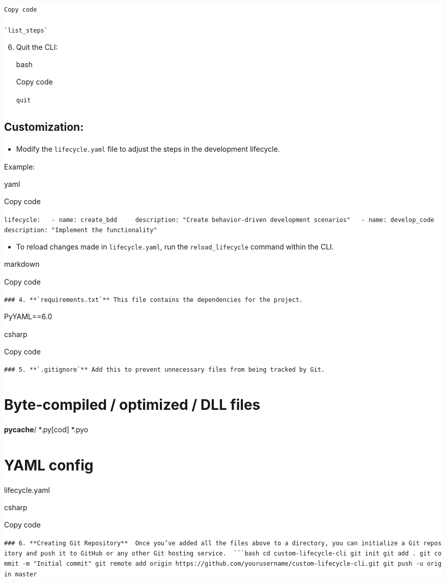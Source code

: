     Copy code
    
    `list_steps`
    
6. Quit the CLI:
    
    bash
    
    Copy code
    
    `quit`
    

## Customization:

- Modify the `lifecycle.yaml` file to adjust the steps in the development lifecycle.

Example:

yaml

Copy code

`lifecycle:   - name: create_bdd     description: "Create behavior-driven development scenarios"   - name: develop_code     description: "Implement the functionality"`

- To reload changes made in `lifecycle.yaml`, run the `reload_lifecycle` command within the CLI.

markdown

Copy code

``### 4. **`requirements.txt`** This file contains the dependencies for the project.``

PyYAML==6.0

csharp

Copy code

``### 5. **`.gitignore`** Add this to prevent unnecessary files from being tracked by Git.``

# Byte-compiled / optimized / DLL files

**pycache**/ *.py[cod] *.pyo

# YAML config

lifecycle.yaml

csharp

Copy code

`### 6. **Creating Git Repository**  Once you’ve added all the files above to a directory, you can initialize a Git repository and push it to GitHub or any other Git hosting service.  ```bash cd custom-lifecycle-cli git init git add . git commit -m "Initial commit" git remote add origin https://github.com/yourusername/custom-lifecycle-cli.git git push -u origin master`
